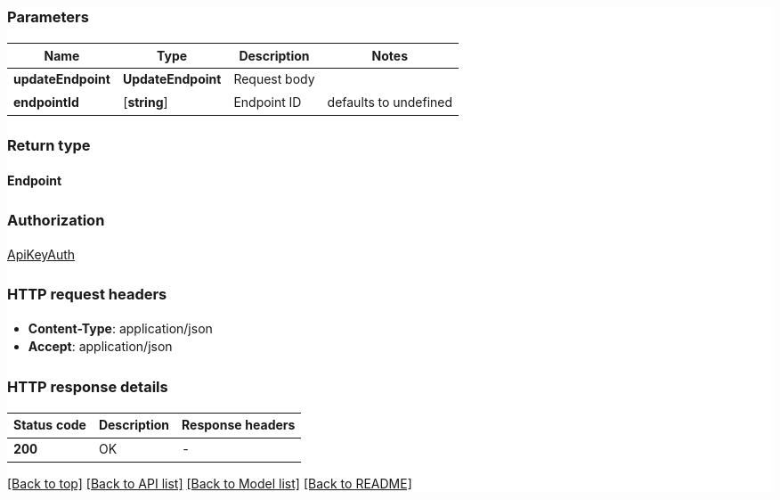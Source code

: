 ```typescript
```


### Parameters

Name | Type | Description  | Notes
------------- | ------------- | ------------- | -------------
 **updateEndpoint** | **UpdateEndpoint**| Request body |
 **endpointId** | [**string**] | Endpoint ID | defaults to undefined


### Return type

**Endpoint**

### Authorization

[ApiKeyAuth](README.md#ApiKeyAuth)

### HTTP request headers

 - **Content-Type**: application/json
 - **Accept**: application/json


### HTTP response details
| Status code | Description | Response headers |
|-------------|-------------|------------------|
**200** | OK |  -  |

[[Back to top]](#) [[Back to API list]](README.md#documentation-for-api-endpoints) [[Back to Model list]](README.md#documentation-for-models) [[Back to README]](README.md)


